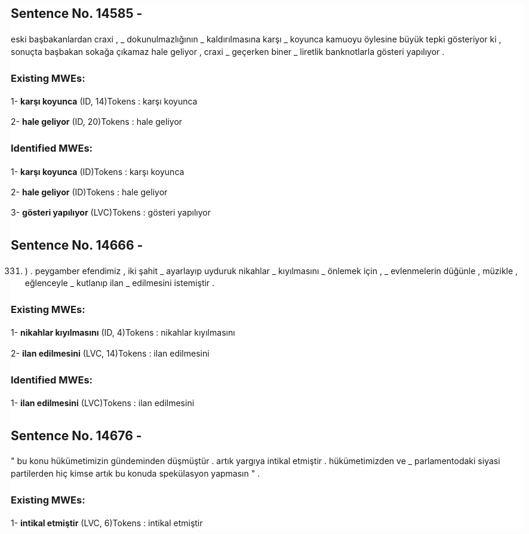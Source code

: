 ## Sentence No. 14585 - 
eski başbakanlardan craxi , _ dokunulmazlığının _ kaldırılmasına karşı _ koyunca kamuoyu öylesine büyük tepki gösteriyor ki , sonuçta başbakan sokağa çıkamaz hale geliyor , craxi _ geçerken biner _ liretlik banknotlarla gösteri yapılıyor . 
### Existing MWEs: 
1- **karşı koyunca** (ID, 14)Tokens : 
karşı
koyunca

2- **hale geliyor** (ID, 20)Tokens : 
hale
geliyor

### Identified MWEs: 
1- **karşı koyunca** (ID)Tokens : 
karşı
koyunca

2- **hale geliyor** (ID)Tokens : 
hale
geliyor

3- **gösteri yapılıyor** (LVC)Tokens : 
gösteri
yapılıyor

## Sentence No. 14666 - 
331. ) . peygamber efendimiz , iki şahit _ ayarlayıp uyduruk nikahlar _ kıyılmasını _ önlemek için , _ evlenmelerin düğünle , müzikle , eğlenceyle _ kutlanıp ilan _ edilmesini istemiştir . 
### Existing MWEs: 
1- **nikahlar kıyılmasını** (ID, 4)Tokens : 
nikahlar
kıyılmasını

2- **ilan edilmesini** (LVC, 14)Tokens : 
ilan
edilmesini

### Identified MWEs: 
1- **ilan edilmesini** (LVC)Tokens : 
ilan
edilmesini

## Sentence No. 14676 - 
" bu konu hükümetimizin gündeminden düşmüştür . artık yargıya intikal etmiştir . hükümetimizden ve _ parlamentodaki siyasi partilerden hiç kimse artık bu konuda spekülasyon yapmasın " . 
### Existing MWEs: 
1- **intikal etmiştir** (LVC, 6)Tokens : 
intikal
etmiştir
